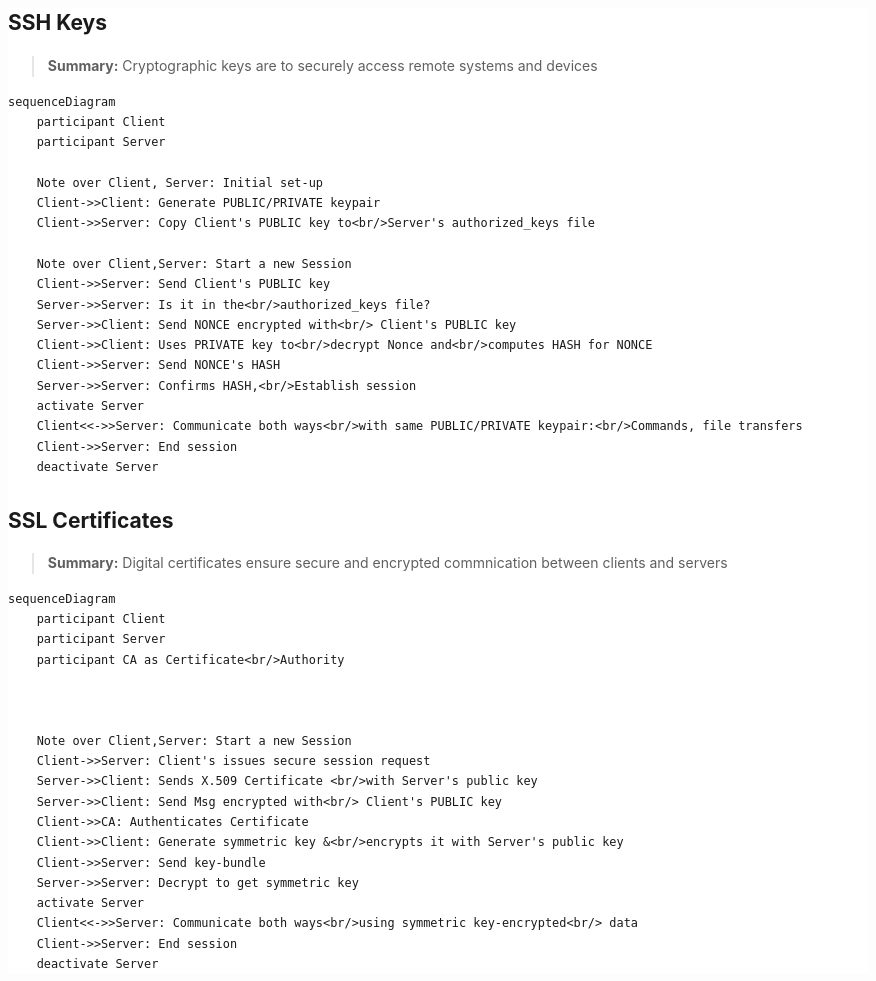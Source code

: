 
## SSH Keys

> **Summary:** Cryptographic keys are to securely access remote systems and devices


```mermaid
sequenceDiagram   
    participant Client
    participant Server

	Note over Client, Server: Initial set-up	
	Client->>Client: Generate PUBLIC/PRIVATE keypair
	Client->>Server: Copy Client's PUBLIC key to<br/>Server's authorized_keys file

	Note over Client,Server: Start a new Session		
	Client->>Server: Send Client's PUBLIC key
	Server->>Server: Is it in the<br/>authorized_keys file?
	Server->>Client: Send NONCE encrypted with<br/> Client's PUBLIC key	
	Client->>Client: Uses PRIVATE key to<br/>decrypt Nonce and<br/>computes HASH for NONCE
	Client->>Server: Send NONCE's HASH
	Server->>Server: Confirms HASH,<br/>Establish session
	activate Server	
	Client<<->>Server: Communicate both ways<br/>with same PUBLIC/PRIVATE keypair:<br/>Commands, file transfers
	Client->>Server: End session	
	deactivate Server
```

## SSL Certificates

> **Summary:**  Digital certificates ensure secure and encrypted commnication between clients and servers


```mermaid
sequenceDiagram   
    participant Client
    participant Server	
	participant CA as Certificate<br/>Authority



	Note over Client,Server: Start a new Session		
	Client->>Server: Client's issues secure session request
	Server->>Client: Sends X.509 Certificate <br/>with Server's public key
	Server->>Client: Send Msg encrypted with<br/> Client's PUBLIC key
	Client->>CA: Authenticates Certificate
	Client->>Client: Generate symmetric key &<br/>encrypts it with Server's public key
	Client->>Server: Send key-bundle
	Server->>Server: Decrypt to get symmetric key
	activate Server	
	Client<<->>Server: Communicate both ways<br/>using symmetric key-encrypted<br/> data
	Client->>Server: End session	
	deactivate Server
```
